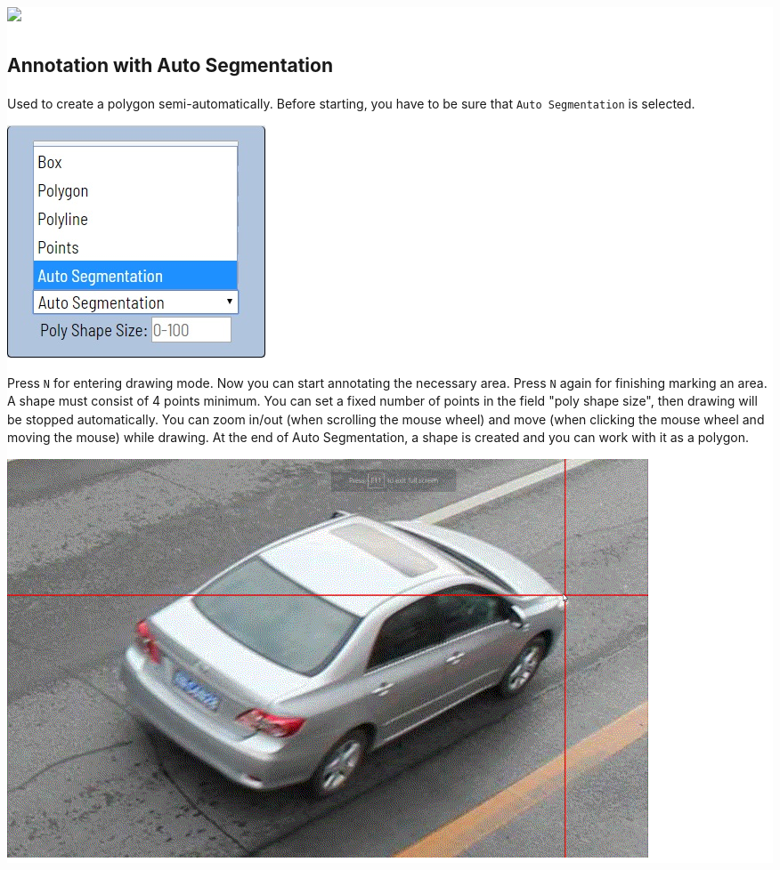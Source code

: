 ![](static/documentation/images/image063.jpg)

## Annotation with Auto Segmentation

Used to create a polygon semi-automatically. Before starting, you have to be
sure that ``Auto Segmentation`` is selected.

![](static/documentation/images/image114.jpg)

Press ``N`` for entering drawing mode. Now you can start annotating the necessary area.
Press ``N`` again for finishing marking an area. A shape must consist of 4
points minimum. You can set a fixed number of points in the field
"poly shape size", then drawing will be stopped automatically. You can zoom
in/out (when scrolling the mouse wheel) and move (when clicking the mouse
wheel and moving the mouse) while drawing. At the end of Auto Segmentation,
a shape is created and you can work with it as a polygon.

![](static/documentation/images/gif009.gif)
